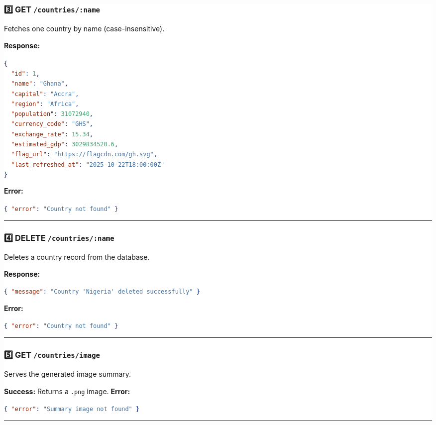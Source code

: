 ### 3️⃣ GET `/countries/:name`

Fetches one country by name (case-insensitive).

**Response:**

```json
{
  "id": 1,
  "name": "Ghana",
  "capital": "Accra",
  "region": "Africa",
  "population": 31072940,
  "currency_code": "GHS",
  "exchange_rate": 15.34,
  "estimated_gdp": 3029834520.6,
  "flag_url": "https://flagcdn.com/gh.svg",
  "last_refreshed_at": "2025-10-22T18:00:00Z"
}
```

**Error:**

```json
{ "error": "Country not found" }
```

---

### 4️⃣ DELETE `/countries/:name`

Deletes a country record from the database.

**Response:**

```json
{ "message": "Country 'Nigeria' deleted successfully" }
```

**Error:**

```json
{ "error": "Country not found" }
```

---

### 5️⃣ GET `/countries/image`

Serves the generated image summary.

**Success:** Returns a `.png` image.
**Error:**

```json
{ "error": "Summary image not found" }
```

---
